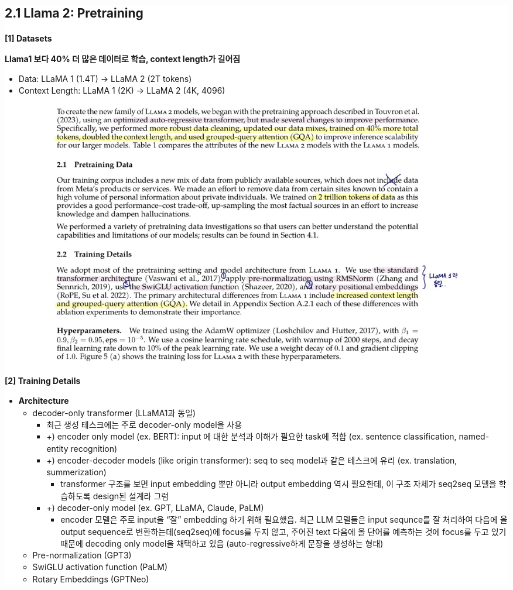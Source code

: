 
## 2.1 Llama 2: Pretraining

**[1] Datasets**

**Llama1 보다 40% 더 많은 데이터로 학습, context length가 길어짐**

- Data: LLaMA 1 (1.4T) → LLaMA 2 (2T tokens)
- Context Length: LLaMA 1 (2K) → LLaMA 2 (4K, 4096)

<p align="center"><img src="https://github.com/happy-jihye/happy-jihye.github.io/blob/master/_posts/images/2024/nlp/14-llama/0.png?raw=1" width = "700" ></p>

**[2] Training Details**

- **Architecture**
    - decoder-only transformer (LLaMA1과 동일)
        - 최근 생성 테스크에는 주로 decoder-only model을 사용
        - +) encoder only model (ex. BERT): input 에 대한 분석과 이해가 필요한 task에 적합 (ex. sentence classification, named-entity recognition)
        - +) encoder-decoder models (like origin transformer): seq to seq model과 같은 테스크에 유리 (ex. translation, summerization)
            - transformer 구조를 보면 input embedding 뿐만 아니라 output embedding 역시 필요한데, 이 구조 자체가 seq2seq 모델을 학습하도록 design된 설계라 그럼
        - +) decoder-only model (ex. GPT, LLaMA, Claude, PaLM)
            - encoder 모델은 주로 input을 “잘” embedding 하기 위해 필요했음. 최근 LLM 모델들은 input sequnce를 잘 처리하여 다음에 올 output sequence로 변환하는데(seq2seq)에 focus를 두지 않고, 주어진 text 다음에 올 단어를 예측하는 것에 focus를 두고 있기 때문에 decoding only model을 채택하고 있음 (auto-regressive하게 문장을 생성하는 형태)
    - Pre-normalization (GPT3)
    - SwiGLU activation function (PaLM)
    - Rotary Embeddings (GPTNeo)
